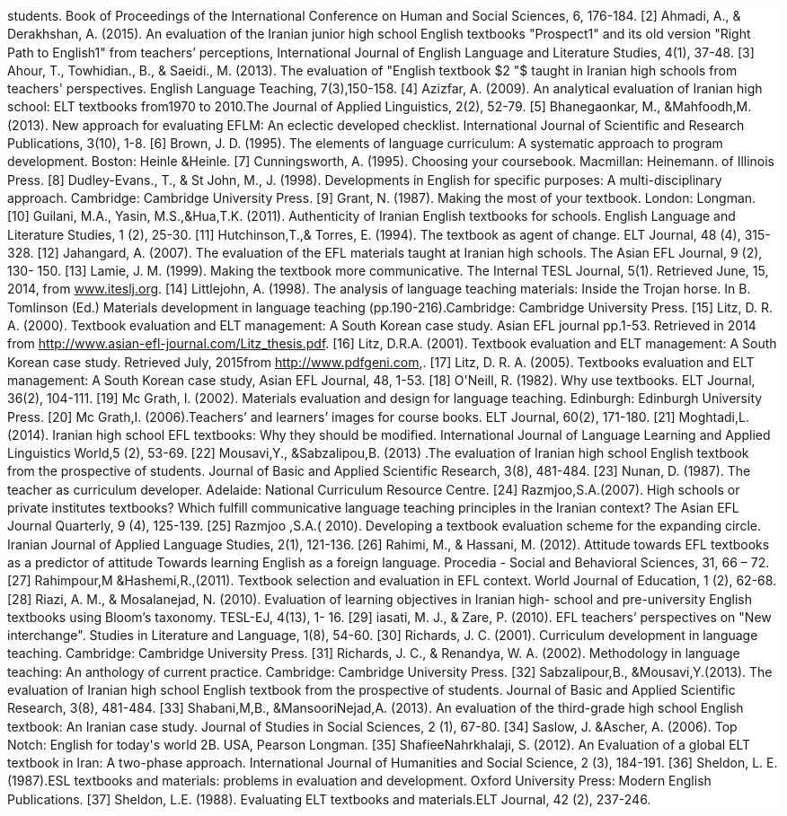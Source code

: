 students. Book of Proceedings of the International Conference on Human and Social Sciences, 6, 176-184. [2] Ahmadi, A., & Derakhshan, A. (2015). An evaluation of the Iranian junior high school English textbooks "Prospect1" and its old version "Right Path to English1" from teachers’ perceptions, International Journal of English Language and Literature Studies, 4(1), 37-48. [3] Ahour, T., Towhidian., B., & Saeidi., M. (2013). The evaluation of "English textbook $2 "$ taught in Iranian high schools from teachers' perspectives. English Language Teaching, 7(3),150-158. [4] Azizfar, A. (2009). An analytical evaluation of Iranian high school: ELT textbooks from1970 to 2010.The Journal of Applied Linguistics, 2(2), 52-79. [5] Bhanegaonkar, M., &Mahfoodh,M. (2013). New approach for evaluating EFLM: An eclectic developed checklist. International Journal of Scientific and Research Publications, 3(10), 1-8. [6] Brown, J. D. (1995). The elements of language curriculum: A systematic approach to program development. Boston: Heinle &Heinle. [7] Cunningsworth, A. (1995). Choosing your coursebook. Macmillan: Heinemann. of Illinois Press. [8] Dudley-Evans., T., & St John, M., J. (1998). Developments in English for specific purposes: A multi-disciplinary approach. Cambridge: Cambridge University Press. [9] Grant, N. (1987). Making the most of your textbook. London: Longman. [10] Guilani, M.A., Yasin, M.S.,&Hua,T.K. (2011). Authenticity of Iranian English textbooks for schools. English Language and Literature Studies, 1 (2), 25-30. [11] Hutchinson,T.,& Torres, E. (1994). The textbook as agent of change. ELT Journal, 48 (4), 315- 328. [12] Jahangard, A. (2007). The evaluation of the EFL materials taught at Iranian high schools. The Asian EFL Journal, 9 (2), 130- 150. [13] Lamie, J. M. (1999). Making the textbook more communicative. The Internal TESL Journal, 5(1). Retrieved June, 15, 2014, from www.iteslj.org. [14] Littlejohn, A. (1998). The analysis of language teaching materials: Inside the Trojan horse. In B. Tomlinson (Ed.) Materials development in language teaching (pp.190-216).Cambridge: Cambridge University Press. [15] Litz, D. R. A. (2000). Textbook evaluation and ELT management: A South Korean case study. Asian EFL journal pp.1-53. Retrieved in 2014 from http://www.asian-efl-journal.com/Litz_thesis.pdf. [16] Litz, D.R.A. (2001). Textbook evaluation and ELT management: A South Korean case study. Retrieved July, 2015from http://www.pdfgeni.com,. [17] Litz, D. R. A. (2005). Textbooks evaluation and ELT management: A South Korean case study, Asian EFL Journal, 48, 1-53. [18] O'Neill, R. (1982). Why use textbooks. ELT Journal, 36(2), 104-111. [19] Mc Grath, I. (2002). Materials evaluation and design for language teaching. Edinburgh: Edinburgh University Press. [20] Mc Grath,I. (2006).Teachers’ and learners’ images for course books. ELT Journal, 60(2), 171-180. [21] Moghtadi,L.(2014). Iranian high school EFL textbooks: Why they should be modified. International Journal of Language Learning and Applied Linguistics World,5 (2), 53-69. [22] Mousavi,Y., &Sabzalipou,B. (2013) .The evaluation of Iranian high school English textbook from the prospective of students. Journal of Basic and Applied Scientific Research, 3(8), 481-484. [23] Nunan, D. (1987). The teacher as curriculum developer. Adelaide: National Curriculum Resource Centre. [24] Razmjoo,S.A.(2007). High schools or private institutes textbooks? Which fulfill communicative language teaching principles in the Iranian context? The Asian EFL Journal Quarterly, 9 (4), 125-139. [25] Razmjoo ,S.A.( 2010). Developing a textbook evaluation scheme for the expanding circle. Iranian Journal of Applied Language Studies, 2(1), 121-136. [26] Rahimi, M., & Hassani, M. (2012). Attitude towards EFL textbooks as a predictor of attitude Towards learning English as a foreign language. Procedia - Social and Behavioral Sciences, 31, 66 – 72. [27] Rahimpour,M &Hashemi,R.,(2011). Textbook selection and evaluation in EFL context. World Journal of Education, 1 (2), 62-68. [28] Riazi, A. M., & Mosalanejad, N. (2010). Evaluation of learning objectives in Iranian high- school and pre-university English textbooks using Bloom’s taxonomy. TESL-EJ, 4(13), 1- 16. [29] iasati, M. J., & Zare, P. (2010). EFL teachers’ perspectives on "New interchange". Studies in Literature and Language, 1(8), 54-60. [30] Richards, J. C. (2001). Curriculum development in language teaching. Cambridge: Cambridge University Press. [31] Richards, J. C., & Renandya, W. A. (2002). Methodology in language teaching: An anthology of current practice. Cambridge: Cambridge University Press. [32] Sabzalipour,B., &Mousavi,Y.(2013). The evaluation of Iranian high school English textbook from the prospective of students. Journal of Basic and Applied Scientific Research, 3(8), 481-484. [33] Shabani,M,B., &MansooriNejad,A. (2013). An evaluation of the third-grade high school English textbook: An Iranian case study. Journal of Studies in Social Sciences, 2 (1), 67-80. [34] Saslow, J. &Ascher, A. (2006). Top Notch: English for today's world 2B. USA, Pearson Longman. [35] ShafieeNahrkhalaji, S. (2012). An Evaluation of a global ELT textbook in Iran: A two-phase approach. International Journal of Humanities and Social Science, 2 (3), 184-191. [36] Sheldon, L. E. (1987).ESL textbooks and materials: problems in evaluation and development. Oxford University Press: Modern English Publications. [37] Sheldon, L.E. (1988). Evaluating ELT textbooks and materials.ELT Journal, 42 (2), 237-246.
